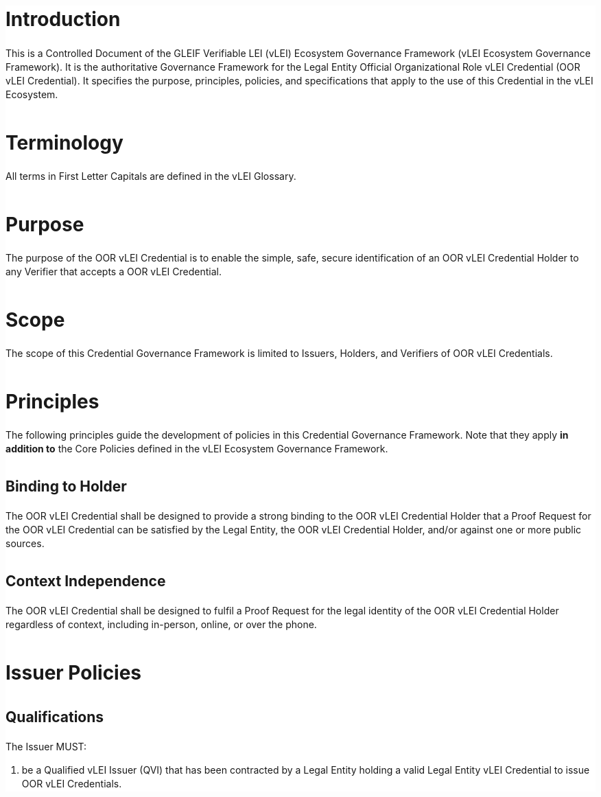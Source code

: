 # Introduction

This is a Controlled Document of the GLEIF Verifiable LEI (vLEI) Ecosystem Governance Framework (vLEI Ecosystem Governance Framework). It is the authoritative Governance Framework for the Legal Entity Official Organizational Role vLEI Credential (OOR vLEI Credential). It specifies the purpose, principles, policies, and specifications that apply to the use of this Credential in the vLEI Ecosystem.

# Terminology

All terms in First Letter Capitals are defined in the vLEI Glossary.

# Purpose

The purpose of the OOR vLEI Credential is to enable the simple, safe, secure identification of an OOR vLEI Credential Holder to any Verifier that accepts a OOR vLEI Credential.

# Scope

The scope of this Credential Governance Framework is limited to Issuers, Holders, and Verifiers of OOR vLEI Credentials.

# Principles

The following principles guide the development of policies in this Credential Governance Framework. Note that they apply **in addition to** the Core Policies defined in the vLEI Ecosystem Governance Framework.

## Binding to Holder

The OOR vLEI Credential shall be designed to provide a strong binding to the OOR vLEI Credential Holder that a Proof Request for the OOR vLEI Credential can be satisfied by the Legal Entity, the OOR vLEI Credential Holder, and/or against one or more public sources.

## Context Independence

The OOR vLEI Credential shall be designed to fulfil a Proof Request for the legal identity of the OOR vLEI Credential Holder regardless of context, including in-person, online, or over the phone.

# Issuer Policies

## Qualifications

The Issuer MUST:

1.  be a Qualified vLEI Issuer (QVI) that has been contracted by a Legal Entity holding a valid Legal Entity vLEI Credential to issue OOR vLEI Credentials.
